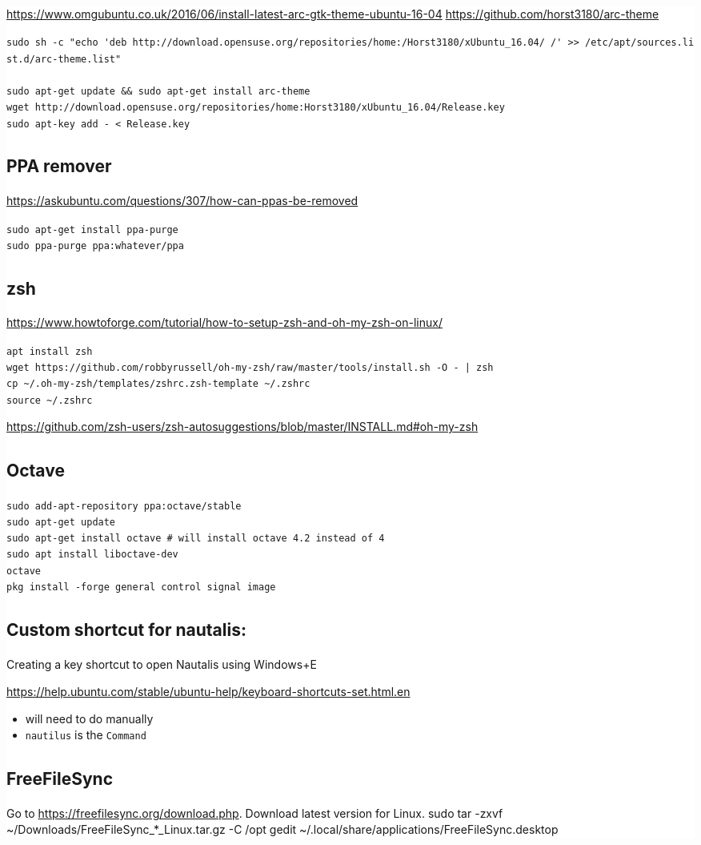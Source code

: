 https://www.omgubuntu.co.uk/2016/06/install-latest-arc-gtk-theme-ubuntu-16-04
https://github.com/horst3180/arc-theme

```
sudo sh -c "echo 'deb http://download.opensuse.org/repositories/home:/Horst3180/xUbuntu_16.04/ /' >> /etc/apt/sources.list.d/arc-theme.list"

sudo apt-get update && sudo apt-get install arc-theme
wget http://download.opensuse.org/repositories/home:Horst3180/xUbuntu_16.04/Release.key
sudo apt-key add - < Release.key
```

## PPA remover

https://askubuntu.com/questions/307/how-can-ppas-be-removed

```
sudo apt-get install ppa-purge
sudo ppa-purge ppa:whatever/ppa
```

## zsh

https://www.howtoforge.com/tutorial/how-to-setup-zsh-and-oh-my-zsh-on-linux/

```
apt install zsh
wget https://github.com/robbyrussell/oh-my-zsh/raw/master/tools/install.sh -O - | zsh
cp ~/.oh-my-zsh/templates/zshrc.zsh-template ~/.zshrc
source ~/.zshrc
```

https://github.com/zsh-users/zsh-autosuggestions/blob/master/INSTALL.md#oh-my-zsh

## Octave

```
sudo add-apt-repository ppa:octave/stable
sudo apt-get update
sudo apt-get install octave # will install octave 4.2 instead of 4
sudo apt install liboctave-dev
octave
pkg install -forge general control signal image

```

## Custom shortcut for nautalis:
Creating a key shortcut to open Nautalis using Windows+E

https://help.ubuntu.com/stable/ubuntu-help/keyboard-shortcuts-set.html.en
- will need to do manually
- `nautilus` is the `Command`

## FreeFileSync
Go to https://freefilesync.org/download.php. Download latest version for Linux.
sudo tar -zxvf ~/Downloads/FreeFileSync_*_Linux.tar.gz -C /opt
gedit ~/.local/share/applications/FreeFileSync.desktop
